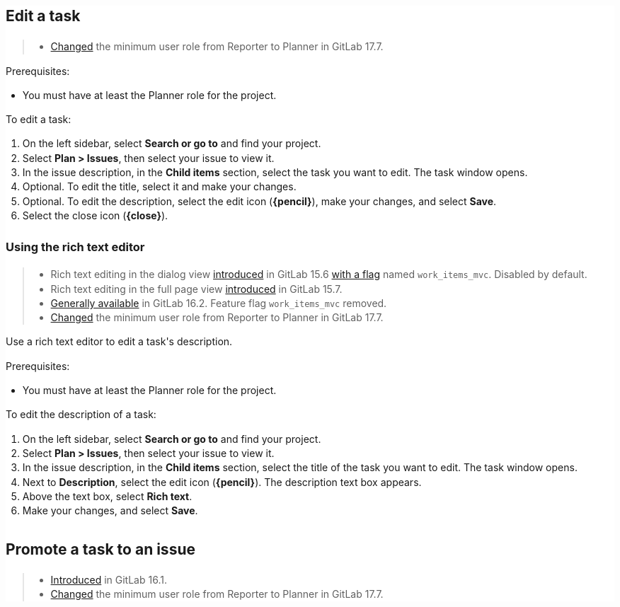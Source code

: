 ## Edit a task

> - [Changed](https://gitlab.com/gitlab-org/gitlab/-/merge_requests/169256) the minimum user role from Reporter to Planner in GitLab 17.7.

Prerequisites:

- You must have at least the Planner role for the project.

To edit a task:

1. On the left sidebar, select **Search or go to** and find your project.
1. Select **Plan > Issues**, then select your issue to view it.
1. In the issue description, in the **Child items** section, select the task you want to edit.
   The task window opens.
1. Optional. To edit the title, select it and make your changes.
1. Optional. To edit the description, select the edit icon (**{pencil}**), make your changes, and
   select **Save**.
1. Select the close icon (**{close}**).

### Using the rich text editor

> - Rich text editing in the dialog view [introduced](https://gitlab.com/gitlab-org/gitlab/-/issues/363007) in GitLab 15.6 [with a flag](../administration/feature_flags.md) named `work_items_mvc`. Disabled by default.
> - Rich text editing in the full page view [introduced](https://gitlab.com/gitlab-org/gitlab/-/merge_requests/104533) in GitLab 15.7.
> - [Generally available](https://gitlab.com/groups/gitlab-org/-/epics/10378) in GitLab 16.2. Feature flag `work_items_mvc` removed.
> - [Changed](https://gitlab.com/gitlab-org/gitlab/-/merge_requests/169256) the minimum user role from Reporter to Planner in GitLab 17.7.

Use a rich text editor to edit a task's description.

Prerequisites:

- You must have at least the Planner role for the project.

To edit the description of a task:

1. On the left sidebar, select **Search or go to** and find your project.
1. Select **Plan > Issues**, then select your issue to view it.
1. In the issue description, in the **Child items** section, select the title of the task you want to edit.
   The task window opens.
1. Next to **Description**, select the edit icon (**{pencil}**). The description text box appears.
1. Above the text box, select **Rich text**.
1. Make your changes, and select **Save**.

## Promote a task to an issue

> - [Introduced](https://gitlab.com/gitlab-org/gitlab/-/issues/412534) in GitLab 16.1.
> - [Changed](https://gitlab.com/gitlab-org/gitlab/-/merge_requests/169256) the minimum user role from Reporter to Planner in GitLab 17.7.
